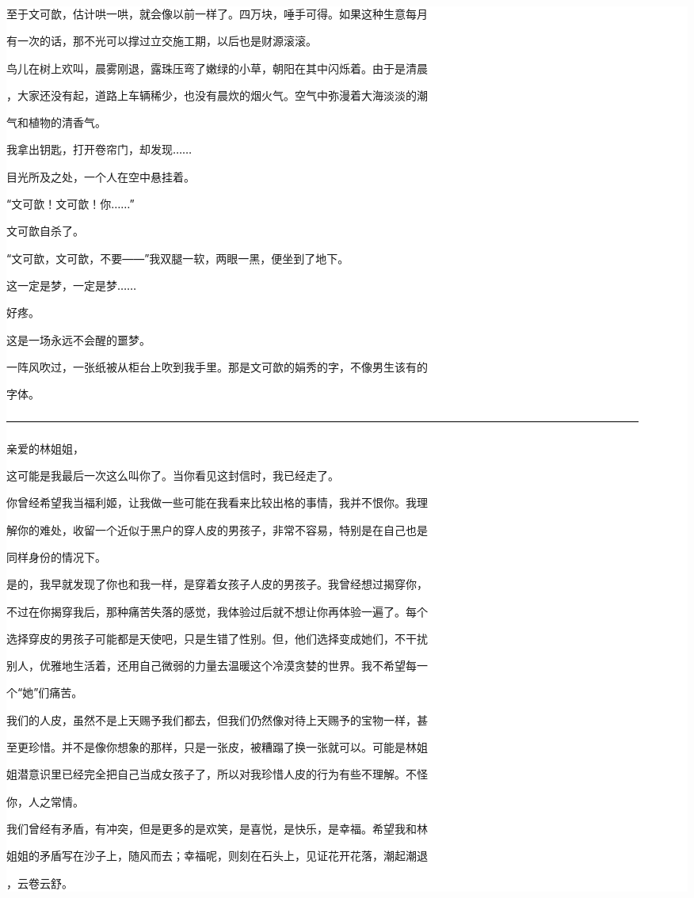 至于文可歆，估计哄一哄，就会像以前一样了。四万块，唾手可得。如果这种生意每月

有一次的话，那不光可以撑过立交施工期，以后也是财源滚滚。

鸟儿在树上欢叫，晨雾刚退，露珠压弯了嫩绿的小草，朝阳在其中闪烁着。由于是清晨

，大家还没有起，道路上车辆稀少，也没有晨炊的烟火气。空气中弥漫着大海淡淡的潮

气和植物的清香气。

我拿出钥匙，打开卷帘门，却发现……

目光所及之处，一个人在空中悬挂着。

“文可歆！文可歆！你……”

文可歆自杀了。

“文可歆，文可歆，不要——”我双腿一软，两眼一黑，便坐到了地下。

这一定是梦，一定是梦……

好疼。

这是一场永远不会醒的噩梦。

一阵风吹过，一张纸被从柜台上吹到我手里。那是文可歆的娟秀的字，不像男生该有的

字体。

—————————————————————————————————————————————————————————

亲爱的林姐姐，

这可能是我最后一次这么叫你了。当你看见这封信时，我已经走了。

你曾经希望我当福利姬，让我做一些可能在我看来比较出格的事情，我并不恨你。我理

解你的难处，收留一个近似于黑户的穿人皮的男孩子，非常不容易，特别是在自己也是

同样身份的情况下。

是的，我早就发现了你也和我一样，是穿着女孩子人皮的男孩子。我曾经想过揭穿你，

不过在你揭穿我后，那种痛苦失落的感觉，我体验过后就不想让你再体验一遍了。每个

选择穿皮的男孩子可能都是天使吧，只是生错了性别。但，他们选择变成她们，不干扰

别人，优雅地生活着，还用自己微弱的力量去温暖这个冷漠贪婪的世界。我不希望每一

个“她”们痛苦。

我们的人皮，虽然不是上天赐予我们都去，但我们仍然像对待上天赐予的宝物一样，甚

至更珍惜。并不是像你想象的那样，只是一张皮，被糟蹋了换一张就可以。可能是林姐

姐潜意识里已经完全把自己当成女孩子了，所以对我珍惜人皮的行为有些不理解。不怪

你，人之常情。

我们曾经有矛盾，有冲突，但是更多的是欢笑，是喜悦，是快乐，是幸福。希望我和林

姐姐的矛盾写在沙子上，随风而去；幸福呢，则刻在石头上，见证花开花落，潮起潮退

，云卷云舒。
